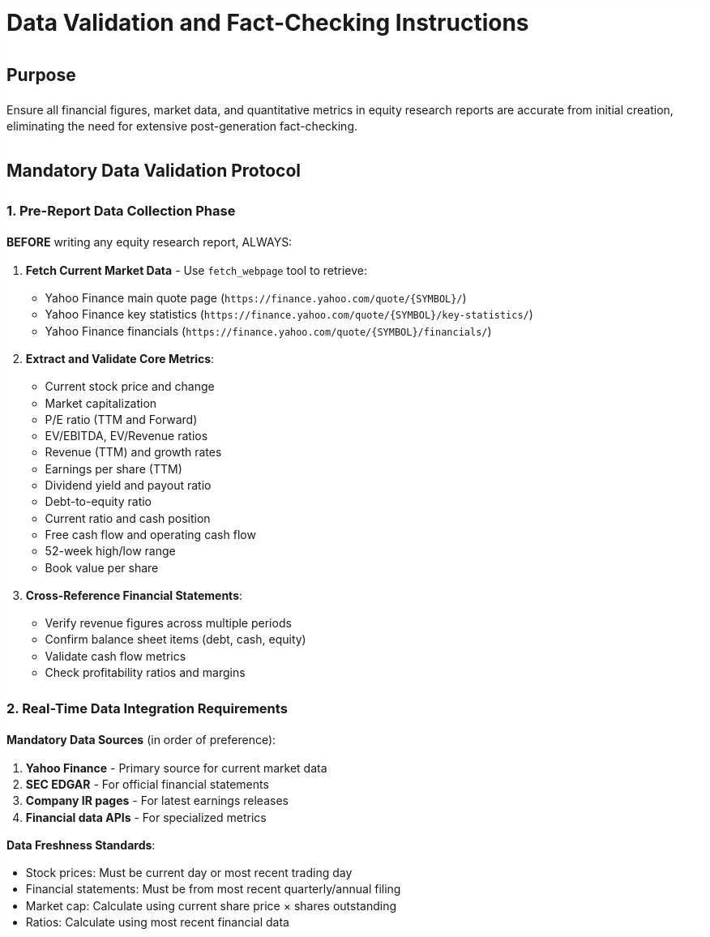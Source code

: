 # Data Validation and Fact-Checking Instructions

## Purpose
Ensure all financial figures, market data, and quantitative metrics in equity research reports are accurate from initial creation, eliminating the need for extensive post-generation fact-checking.

## Mandatory Data Validation Protocol

### 1. Pre-Report Data Collection Phase
**BEFORE** writing any equity research report, ALWAYS:

1. **Fetch Current Market Data** - Use `fetch_webpage` tool to retrieve:
   - Yahoo Finance main quote page (`https://finance.yahoo.com/quote/{SYMBOL}/`)
   - Yahoo Finance key statistics (`https://finance.yahoo.com/quote/{SYMBOL}/key-statistics/`)
   - Yahoo Finance financials (`https://finance.yahoo.com/quote/{SYMBOL}/financials/`)

2. **Extract and Validate Core Metrics**:
   - Current stock price and change
   - Market capitalization
   - P/E ratio (TTM and Forward)
   - EV/EBITDA, EV/Revenue ratios
   - Revenue (TTM) and growth rates
   - Earnings per share (TTM)
   - Dividend yield and payout ratio
   - Debt-to-equity ratio
   - Current ratio and cash position
   - Free cash flow and operating cash flow
   - 52-week high/low range
   - Book value per share

3. **Cross-Reference Financial Statements**:
   - Verify revenue figures across multiple periods
   - Confirm balance sheet items (debt, cash, equity)
   - Validate cash flow metrics
   - Check profitability ratios and margins

### 2. Real-Time Data Integration Requirements

**Mandatory Data Sources** (in order of preference):
1. **Yahoo Finance** - Primary source for current market data
2. **SEC EDGAR** - For official financial statements
3. **Company IR pages** - For latest earnings releases
4. **Financial data APIs** - For specialized metrics

**Data Freshness Standards**:
- Stock prices: Must be current day or most recent trading day
- Financial statements: Must be from most recent quarterly/annual filing
- Market cap: Calculate using current share price × shares outstanding
- Ratios: Calculate using most recent financial data
